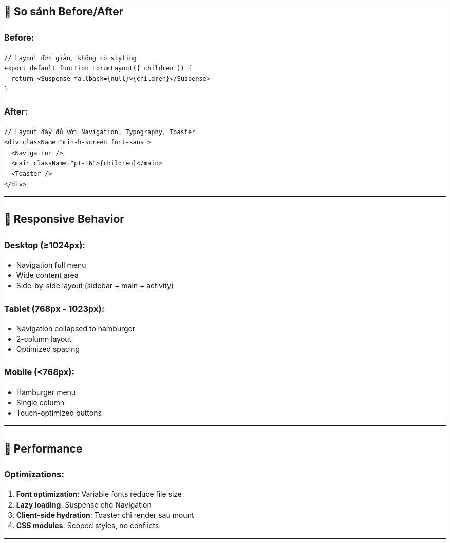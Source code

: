 
## 🔄 So sánh Before/After

### Before:
```tsx
// Layout đơn giản, không có styling
export default function ForumLayout({ children }) {
  return <Suspense fallback={null}>{children}</Suspense>
}
```

### After:
```tsx
// Layout đầy đủ với Navigation, Typography, Toaster
<div className="min-h-screen font-sans">
  <Navigation />
  <main className="pt-16">{children}</main>
  <Toaster />
</div>
```

---

## 📱 Responsive Behavior

### Desktop (≥1024px):
- Navigation full menu
- Wide content area
- Side-by-side layout (sidebar + main + activity)

### Tablet (768px - 1023px):
- Navigation collapsed to hamburger
- 2-column layout
- Optimized spacing

### Mobile (<768px):
- Hamburger menu
- Single column
- Touch-optimized buttons

---

## 🚀 Performance

### Optimizations:
1. **Font optimization**: Variable fonts reduce file size
2. **Lazy loading**: Suspense cho Navigation
3. **Client-side hydration**: Toaster chỉ render sau mount
4. **CSS modules**: Scoped styles, no conflicts

---